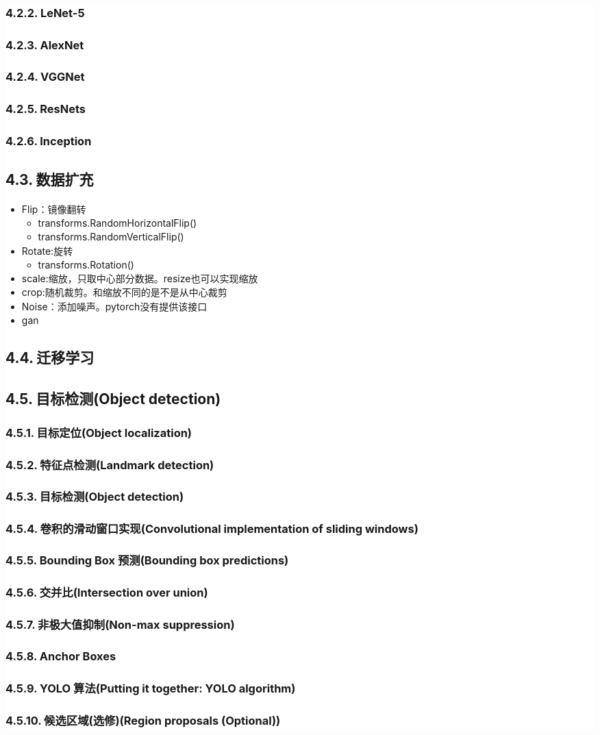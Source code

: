 ### 4.2.2. LeNet-5

### 4.2.3. AlexNet

### 4.2.4. VGGNet

### 4.2.5. ResNets

### 4.2.6. Inception

## 4.3. 数据扩充

- Flip：镜像翻转
  - transforms.RandomHorizontalFlip()
  - transforms.RandomVerticalFlip()
- Rotate:旋转
  - transforms.Rotation()
- scale:缩放，只取中心部分数据。resize也可以实现缩放
- crop:随机裁剪。和缩放不同的是不是从中心裁剪
- Noise：添加噪声。pytorch没有提供该接口
- gan

## 4.4. 迁移学习

## 4.5. 目标检测(Object detection)

### 4.5.1. 目标定位(Object localization)

### 4.5.2. 特征点检测(Landmark detection)

### 4.5.3. 目标检测(Object detection)

### 4.5.4. 卷积的滑动窗口实现(Convolutional implementation of sliding windows)

### 4.5.5. Bounding Box 预测(Bounding box predictions)

### 4.5.6. 交并比(Intersection over union)

### 4.5.7. 非极大值抑制(Non-max suppression)

### 4.5.8. Anchor Boxes

### 4.5.9. YOLO 算法(Putting it together: YOLO algorithm)

### 4.5.10. 候选区域(选修)(Region proposals (Optional))
